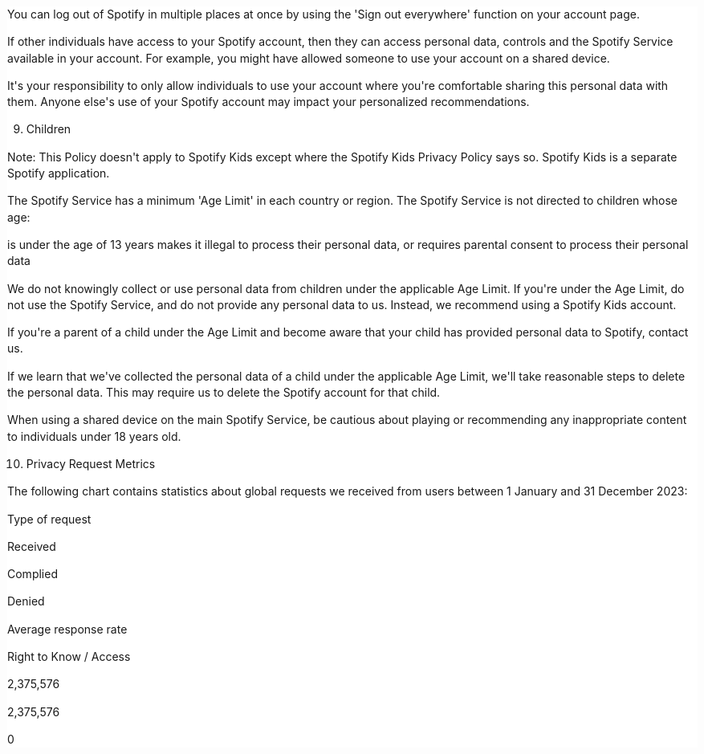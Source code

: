 You can log out of Spotify in multiple places at once by using the 'Sign out everywhere' function on your account page.

If other individuals have access to your Spotify account, then they can access personal data, controls and the Spotify Service available in your account. For example, you might have allowed someone to use your account on a shared device.

It's your responsibility to only allow individuals to use your account where you're comfortable sharing this personal data with them. Anyone else's use of your Spotify account may impact your personalized recommendations.

9. Children

Note: This Policy doesn't apply to Spotify Kids except where the Spotify Kids Privacy Policy says so. Spotify Kids is a separate Spotify application.

The Spotify Service has a minimum 'Age Limit' in each country or region. The Spotify Service is not directed to children whose age:

is under the age of 13 years
makes it illegal to process their personal data, or
requires parental consent to process their personal data

We do not knowingly collect or use personal data from children under the applicable Age Limit. If you're under the Age Limit, do not use the Spotify Service, and do not provide any personal data to us. Instead, we recommend using a Spotify Kids account.

If you're a parent of a child under the Age Limit and become aware that your child has provided personal data to Spotify, contact us.

If we learn that we've collected the personal data of a child under the applicable Age Limit, we'll take reasonable steps to delete the personal data. This may require us to delete the Spotify account for that child.

When using a shared device on the main Spotify Service, be cautious about playing or recommending any inappropriate content to individuals under 18 years old.

10. Privacy Request Metrics

The following chart contains statistics about global requests we received from users between 1 January and 31 December 2023:

Type of request
	
Received
	
Complied
	
Denied
	
Average response rate


Right to Know / Access
	
2,375,576
	
2,375,576
	
0
	